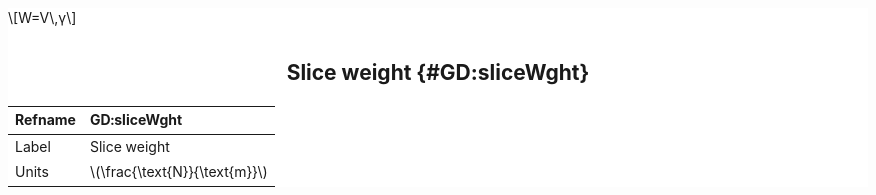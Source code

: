 \\[W=V\\,γ\\]

<div align="center">

## Slice weight {#GD:sliceWght}

</div>

|Refname    |GD:sliceWght                                                                                                                                                                                                                                                                                                                                                                                                                                                                                                                                                                                                                                                                                                                                                                                                                                                                                                                                                                                                                                                                                                                                                                                                                                                                                                                                                                    |
|:----------|:-------------------------------------------------------------------------------------------------------------------------------------------------------------------------------------------------------------------------------------------------------------------------------------------------------------------------------------------------------------------------------------------------------------------------------------------------------------------------------------------------------------------------------------------------------------------------------------------------------------------------------------------------------------------------------------------------------------------------------------------------------------------------------------------------------------------------------------------------------------------------------------------------------------------------------------------------------------------------------------------------------------------------------------------------------------------------------------------------------------------------------------------------------------------------------------------------------------------------------------------------------------------------------------------------------------------------------------------------------------------------------|
|Label      |Slice weight                                                                                                                                                                                                                                                                                                                                                                                                                                                                                                                                                                                                                                                                                                                                                                                                                                                                                                                                                                                                                                                                                                                                                                                                                                                                                                                                                                    |
|Units      |\\(\frac{\text{N}}{\text{m}}\\)                                                                                                                                                                                                                                                                                                                                                                                                                                                                                                                                                                                                                                                                                                                                                                                                                                                                                                                                                                                                                                                                                                                                                                                                                                                                                                                                                 |